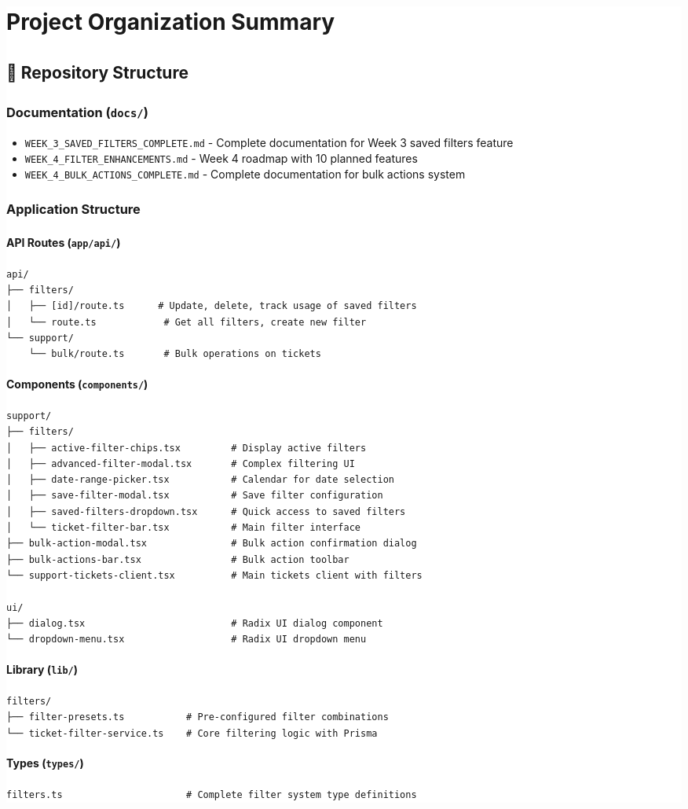 # Project Organization Summary

## 📁 Repository Structure

### Documentation (`docs/`)
- `WEEK_3_SAVED_FILTERS_COMPLETE.md` - Complete documentation for Week 3 saved filters feature
- `WEEK_4_FILTER_ENHANCEMENTS.md` - Week 4 roadmap with 10 planned features
- `WEEK_4_BULK_ACTIONS_COMPLETE.md` - Complete documentation for bulk actions system

### Application Structure

#### API Routes (`app/api/`)
```
api/
├── filters/
│   ├── [id]/route.ts      # Update, delete, track usage of saved filters
│   └── route.ts            # Get all filters, create new filter
└── support/
    └── bulk/route.ts       # Bulk operations on tickets
```

#### Components (`components/`)
```
support/
├── filters/
│   ├── active-filter-chips.tsx         # Display active filters
│   ├── advanced-filter-modal.tsx       # Complex filtering UI
│   ├── date-range-picker.tsx           # Calendar for date selection
│   ├── save-filter-modal.tsx           # Save filter configuration
│   ├── saved-filters-dropdown.tsx      # Quick access to saved filters
│   └── ticket-filter-bar.tsx           # Main filter interface
├── bulk-action-modal.tsx               # Bulk action confirmation dialog
├── bulk-actions-bar.tsx                # Bulk action toolbar
└── support-tickets-client.tsx          # Main tickets client with filters

ui/
├── dialog.tsx                          # Radix UI dialog component
└── dropdown-menu.tsx                   # Radix UI dropdown menu
```

#### Library (`lib/`)
```
filters/
├── filter-presets.ts           # Pre-configured filter combinations
└── ticket-filter-service.ts    # Core filtering logic with Prisma
```

#### Types (`types/`)
```
filters.ts                      # Complete filter system type definitions
```
